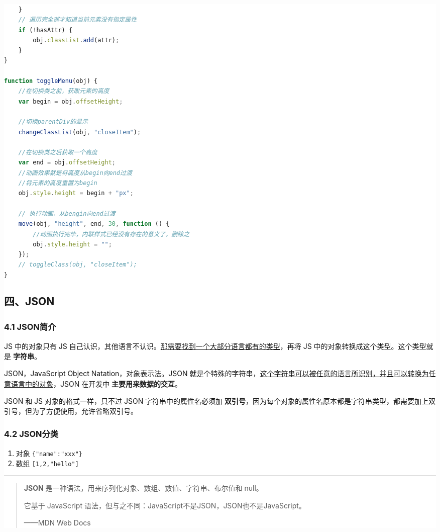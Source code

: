 ```js
    }
    // 遍历完全部才知道当前元素没有指定属性
    if (!hasAttr) {
        obj.classList.add(attr);
    }
}

function toggleMenu(obj) {
    //在切换类之前，获取元素的高度
    var begin = obj.offsetHeight;

    //切换parentDiv的显示
    changeClassList(obj, "closeItem");

    //在切换类之后获取一个高度
    var end = obj.offsetHeight;
    //动画效果就是将高度从begin向end过渡
    //将元素的高度重置为begin
    obj.style.height = begin + "px";

    // 执行动画，从bengin向end过渡
    move(obj, "height", end, 30, function () {
        //动画执行完毕，内联样式已经没有存在的意义了，删除之
        obj.style.height = "";
    });
    // toggleClass(obj, "closeItem");
}
```

## 四、JSON

### 4.1 JSON简介

JS 中的对象只有 JS 自己认识，其他语言不认识。<u>那需要找到一个大部分语言都有的类型</u>，再将 JS 中的对象转换成这个类型。这个类型就是 **字符串**。

JSON，JavaScript Object Natation，对象表示法。JSON 就是个特殊的字符串，<u>这个字符串可以被任意的语言所识别，并且可以转换为任意语言中的对象</u>，JSON 在开发中 **主要用来数据的交互**。

JSON 和 JS 对象的格式一样，只不过 JSON 字符串中的属性名必须加 **双引号**，因为每个对象的属性名原本都是字符串类型，都需要加上双引号，但为了方便使用，允许省略双引号。

### 4.2 JSON分类

1. 对象 `{"name":"xxx"}`
2. 数组 `[1,2,"hello"]`

---

> **JSON** 是一种语法，用来序列化对象、数组、数值、字符串、布尔值和 null。
>
> 它基于 JavaScript 语法，但与之不同：JavaScript不是JSON，JSON也不是JavaScript。
>
> ——MDN Web Docs
